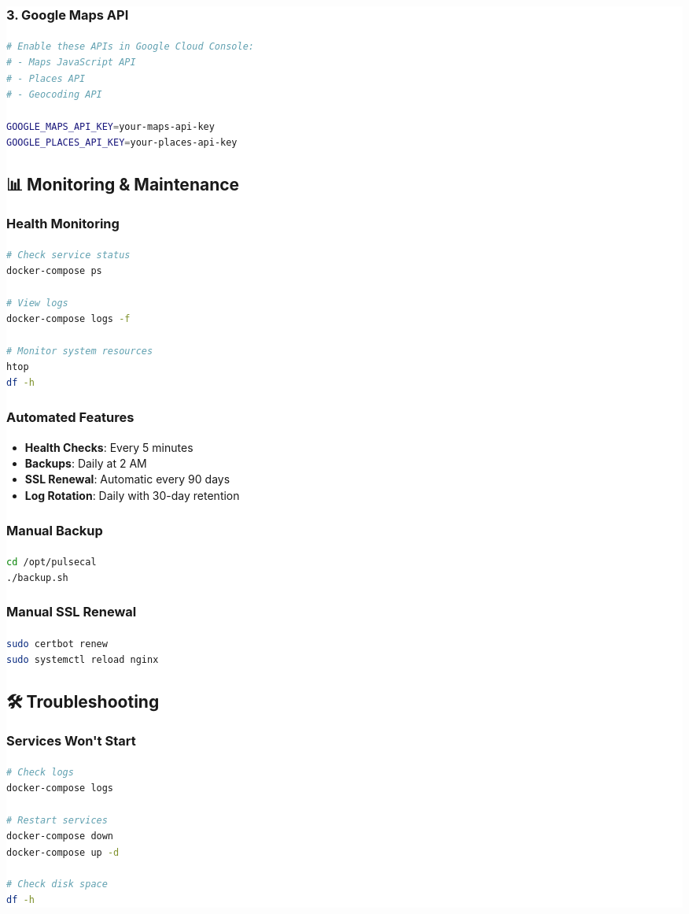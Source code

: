 ### 3. Google Maps API
```bash
# Enable these APIs in Google Cloud Console:
# - Maps JavaScript API
# - Places API
# - Geocoding API

GOOGLE_MAPS_API_KEY=your-maps-api-key
GOOGLE_PLACES_API_KEY=your-places-api-key
```

## 📊 Monitoring & Maintenance

### Health Monitoring
```bash
# Check service status
docker-compose ps

# View logs
docker-compose logs -f

# Monitor system resources
htop
df -h
```

### Automated Features
- **Health Checks**: Every 5 minutes
- **Backups**: Daily at 2 AM
- **SSL Renewal**: Automatic every 90 days
- **Log Rotation**: Daily with 30-day retention

### Manual Backup
```bash
cd /opt/pulsecal
./backup.sh
```

### Manual SSL Renewal
```bash
sudo certbot renew
sudo systemctl reload nginx
```

## 🛠️ Troubleshooting

### Services Won't Start
```bash
# Check logs
docker-compose logs

# Restart services
docker-compose down
docker-compose up -d

# Check disk space
df -h
```
